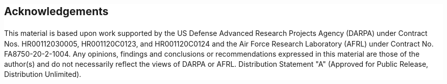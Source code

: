 ## Acknowledgements
This material is based upon work supported by the US Defense Advanced Research Projects Agency (DARPA) under Contract Nos. HR00112030005, HR001120C0123, and HR001120C0124 and the Air Force Research Laboratory (AFRL) under Contract No. FA8750-20-2-1004. Any opinions, findings and conclusions or recommendations expressed in this material are those of the author(s) and do not necessarily reflect the views of DARPA or AFRL. Distribution Statement "A" (Approved for Public Release, Distribution Unlimited).
